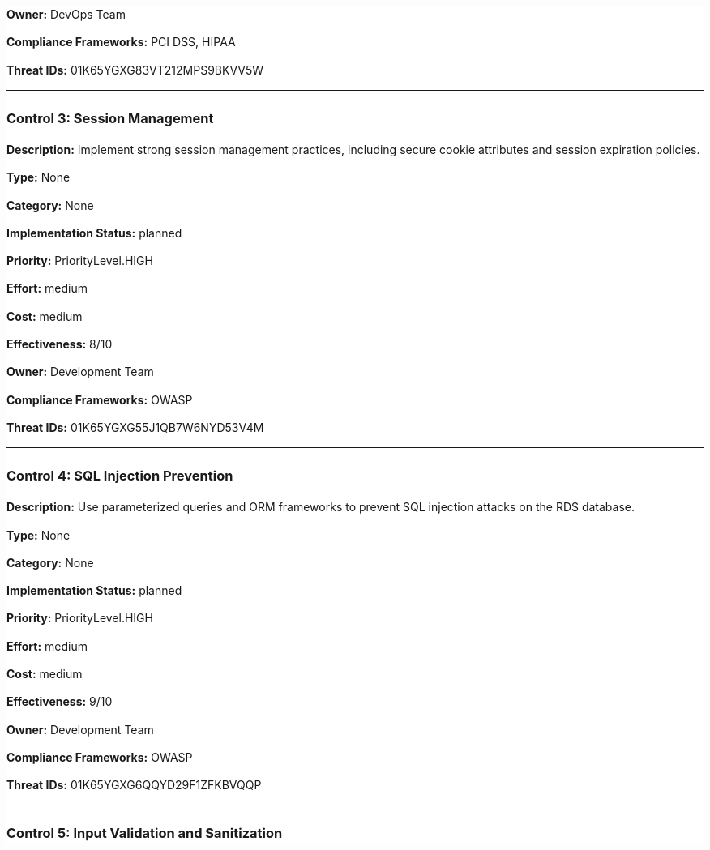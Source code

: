 **Owner:** DevOps Team

**Compliance Frameworks:** PCI DSS, HIPAA

**Threat IDs:** 01K65YGXG83VT212MPS9BKVV5W

---

### Control 3: Session Management

**Description:** Implement strong session management practices, including secure cookie attributes and session expiration policies.

**Type:** None

**Category:** None

**Implementation Status:** planned

**Priority:** PriorityLevel.HIGH

**Effort:** medium

**Cost:** medium

**Effectiveness:** 8/10

**Owner:** Development Team

**Compliance Frameworks:** OWASP

**Threat IDs:** 01K65YGXG55J1QB7W6NYD53V4M

---

### Control 4: SQL Injection Prevention

**Description:** Use parameterized queries and ORM frameworks to prevent SQL injection attacks on the RDS database.

**Type:** None

**Category:** None

**Implementation Status:** planned

**Priority:** PriorityLevel.HIGH

**Effort:** medium

**Cost:** medium

**Effectiveness:** 9/10

**Owner:** Development Team

**Compliance Frameworks:** OWASP

**Threat IDs:** 01K65YGXG6QQYD29F1ZFKBVQQP

---

### Control 5: Input Validation and Sanitization
